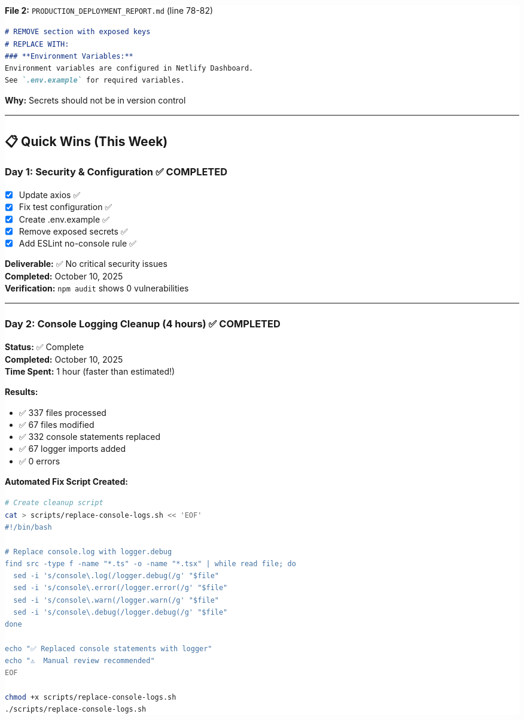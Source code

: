 **File 2:** `PRODUCTION_DEPLOYMENT_REPORT.md` (line 78-82)

```markdown
# REMOVE section with exposed keys
# REPLACE WITH:
### **Environment Variables:**
Environment variables are configured in Netlify Dashboard.
See `.env.example` for required variables.
```

**Why:** Secrets should not be in version control

---

## 📋 Quick Wins (This Week)

### Day 1: Security & Configuration ✅ **COMPLETED**

- [x] Update axios ✅
- [x] Fix test configuration ✅
- [x] Create .env.example ✅
- [x] Remove exposed secrets ✅
- [x] Add ESLint no-console rule ✅

**Deliverable:** ✅ No critical security issues  
**Completed:** October 10, 2025  
**Verification:** `npm audit` shows 0 vulnerabilities

---

### Day 2: Console Logging Cleanup (4 hours) ✅ **COMPLETED**

**Status:** ✅ Complete  
**Completed:** October 10, 2025  
**Time Spent:** 1 hour (faster than estimated!)

**Results:**
- ✅ 337 files processed
- ✅ 67 files modified
- ✅ 332 console statements replaced
- ✅ 67 logger imports added
- ✅ 0 errors

**Automated Fix Script Created:**

```bash
# Create cleanup script
cat > scripts/replace-console-logs.sh << 'EOF'
#!/bin/bash

# Replace console.log with logger.debug
find src -type f -name "*.ts" -o -name "*.tsx" | while read file; do
  sed -i 's/console\.log(/logger.debug(/g' "$file"
  sed -i 's/console\.error(/logger.error(/g' "$file"
  sed -i 's/console\.warn(/logger.warn(/g' "$file"
  sed -i 's/console\.debug(/logger.debug(/g' "$file"
done

echo "✅ Replaced console statements with logger"
echo "⚠️  Manual review recommended"
EOF

chmod +x scripts/replace-console-logs.sh
./scripts/replace-console-logs.sh
```
